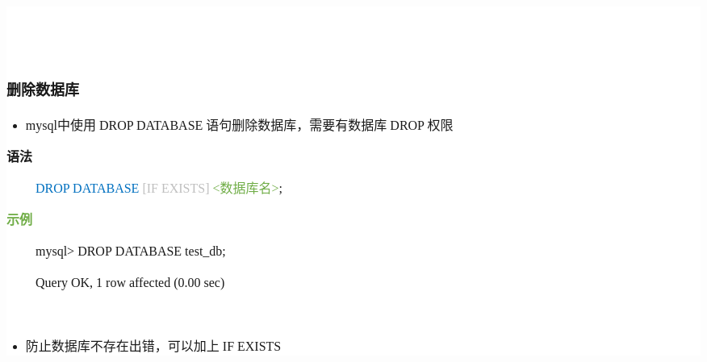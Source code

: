 <p style='font-family:"Comic Sans MS";font-size:14.0pt'>&nbsp;</p>

<p style='font-family:"Comic Sans MS";font-size:14.0pt'>&nbsp;</p>

<p style='font-family:"Microsoft YaHei UI";font-size:13.5pt'><span
style='font-weight:bold'>删除数据库</span></p>

<ul type=disc style='direction:ltr;unicode-bidi:embed;margin-top:0in;
 margin-bottom:0in'>
 <li style='margin-top:0;margin-bottom:0;vertical-align:middle'><span
     style='font-family:"Comic Sans MS";font-size:12.0pt' lang=en-US>mysql</span><span
     style='font-family:"Microsoft YaHei UI";font-size:12.0pt' lang=zh-CN>中使用</span><span
     style='font-family:"Comic Sans MS";font-size:12.0pt' lang=en-US> DROP
     DATABASE </span><span style='font-family:"Microsoft YaHei UI";font-size:
     12.0pt' lang=zh-CN>语句删除数据库，需要有数据库</span><span style='font-family:"Comic Sans MS";
     font-size:12.0pt' lang=zh-CN> DROP </span><span style='font-family:"Microsoft YaHei UI";
     font-size:12.0pt' lang=zh-CN>权限</span></li>
</ul>

<p style='font-family:"Microsoft YaHei UI";font-size:12.0pt'><span
style='font-weight:bold'>语法</span></p>

<p style='margin-left:.375in;font-size:12.0pt'><span
style='font-family:"Comic Sans MS";color:#0070C0' lang=zh-CN>DROP DATABASE</span><span
style='font-family:"Comic Sans MS";color:#0070C0' lang=en-US> </span><span
style='font-family:"Comic Sans MS";color:#BFBFBF' lang=en-US>[</span><span
style='font-family:"Comic Sans MS";color:#BFBFBF' lang=zh-CN>IF EXISTS</span><span
style='font-family:"Comic Sans MS";color:#BFBFBF' lang=en-US>]</span><span
style='font-family:"Comic Sans MS";color:#0070C0' lang=zh-CN> </span><span
style='font-family:"Comic Sans MS";color:#70AD47' lang=en-US>&lt;</span><span
style='font-family:"Microsoft YaHei UI";color:#70AD47' lang=zh-CN>数据库名</span><span
style='font-family:"Comic Sans MS";color:#70AD47' lang=en-US>&gt;</span><span
style='font-family:"Comic Sans MS"' lang=zh-CN>;</span></p>

<p style='font-family:"Microsoft YaHei UI";font-size:12.0pt;
color:#70AD47'><span style='font-weight:bold'>示例</span></p>

<p style='margin-left:.375in;font-family:"Comic Sans MS";font-size:
12.0pt'><span lang=zh-CN>mysql&gt; </span><span lang=en-US>DROP</span><span
lang=zh-CN> </span><span lang=en-US>DATABASE</span><span lang=zh-CN> test_db;</span></p>

<p style='margin-left:.375in;font-family:"Comic Sans MS";font-size:
12.0pt'>Query OK, 1 row affected (0.00 sec)</p>

<p style='margin-left:.375in;font-family:"Comic Sans MS";font-size:
12.0pt'>&nbsp;</p>

<ul type=disc style='direction:ltr;unicode-bidi:embed;margin-top:0in;
 margin-bottom:0in'>
 <li style='margin-top:0;margin-bottom:0;vertical-align:middle'><span
     style='font-family:"Microsoft YaHei UI";font-size:12.0pt' lang=zh-CN>防止数据库不存在出错，可以加上</span><span
     style='font-family:"Comic Sans MS";font-size:12.0pt' lang=en-US> </span><span
     style='font-family:"Comic Sans MS";font-size:12.0pt' lang=zh-CN>IF EXISTS</span><span
     style='font-family:"Comic Sans MS";font-size:12.0pt' lang=en-US> </span></li>
</ul>
